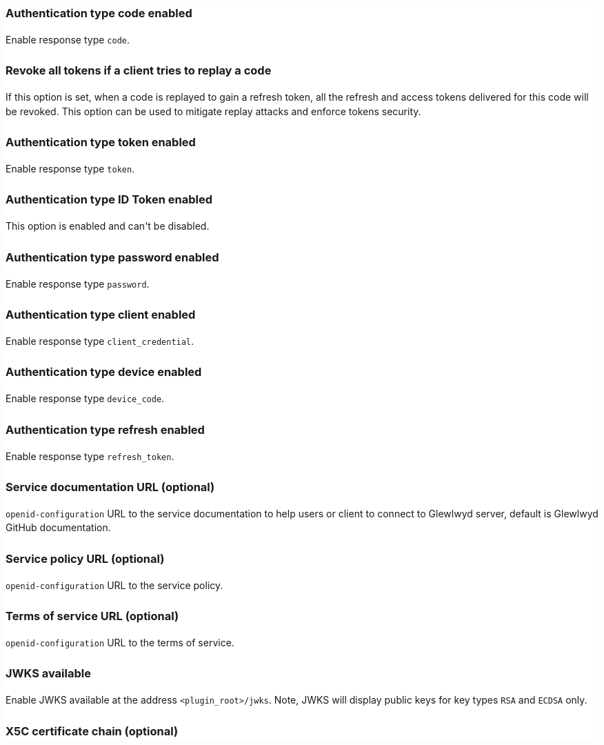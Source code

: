 ### Authentication type code enabled

Enable response type `code`.

### Revoke all tokens if a client tries to replay a code

If this option is set, when a code is replayed to gain a refresh token, all the refresh and access tokens delivered for this code will be revoked. This option can be used to mitigate replay attacks and enforce tokens security.

### Authentication type token enabled

Enable response type `token`.

### Authentication type ID Token enabled

This option is enabled and can't be disabled.

### Authentication type password enabled

Enable response type `password`.

### Authentication type client enabled

Enable response type `client_credential`.

### Authentication type device enabled

Enable response type `device_code`.

### Authentication type refresh enabled

Enable response type `refresh_token`.

### Service documentation URL (optional)

`openid-configuration` URL to the service documentation to help users or client to connect to Glewlwyd server, default is Glewlwyd GitHub documentation.

### Service policy URL (optional)

`openid-configuration` URL to the service policy.

### Terms of service URL (optional)

`openid-configuration` URL to the terms of service.

### JWKS available

Enable JWKS available at the address `<plugin_root>/jwks`. Note, JWKS will display public keys for key types `RSA` and `ECDSA` only.

### X5C certificate chain (optional)

